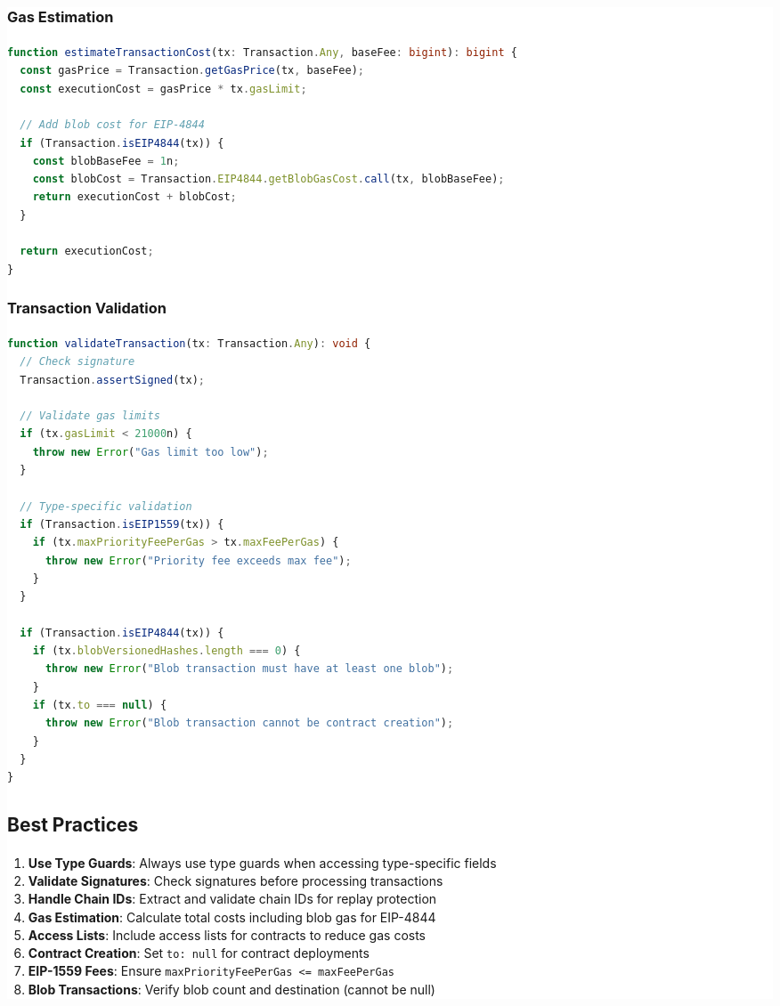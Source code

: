 ### Gas Estimation

```typescript
function estimateTransactionCost(tx: Transaction.Any, baseFee: bigint): bigint {
  const gasPrice = Transaction.getGasPrice(tx, baseFee);
  const executionCost = gasPrice * tx.gasLimit;

  // Add blob cost for EIP-4844
  if (Transaction.isEIP4844(tx)) {
    const blobBaseFee = 1n;
    const blobCost = Transaction.EIP4844.getBlobGasCost.call(tx, blobBaseFee);
    return executionCost + blobCost;
  }

  return executionCost;
}
```

### Transaction Validation

```typescript
function validateTransaction(tx: Transaction.Any): void {
  // Check signature
  Transaction.assertSigned(tx);

  // Validate gas limits
  if (tx.gasLimit < 21000n) {
    throw new Error("Gas limit too low");
  }

  // Type-specific validation
  if (Transaction.isEIP1559(tx)) {
    if (tx.maxPriorityFeePerGas > tx.maxFeePerGas) {
      throw new Error("Priority fee exceeds max fee");
    }
  }

  if (Transaction.isEIP4844(tx)) {
    if (tx.blobVersionedHashes.length === 0) {
      throw new Error("Blob transaction must have at least one blob");
    }
    if (tx.to === null) {
      throw new Error("Blob transaction cannot be contract creation");
    }
  }
}
```

## Best Practices

1. **Use Type Guards**: Always use type guards when accessing type-specific fields
2. **Validate Signatures**: Check signatures before processing transactions
3. **Handle Chain IDs**: Extract and validate chain IDs for replay protection
4. **Gas Estimation**: Calculate total costs including blob gas for EIP-4844
5. **Access Lists**: Include access lists for contracts to reduce gas costs
6. **Contract Creation**: Set `to: null` for contract deployments
7. **EIP-1559 Fees**: Ensure `maxPriorityFeePerGas <= maxFeePerGas`
8. **Blob Transactions**: Verify blob count and destination (cannot be null)
